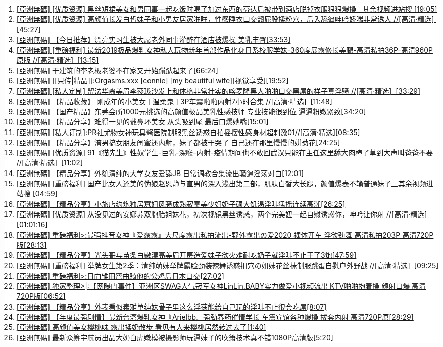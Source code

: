 1. [ [亞洲無碼] [优质资源] 黑丝短裙美女和男同事一起吃饭时喝了加过东西的芬达后被带到酒店脱掉衣服狠狠爆操__其余视频进站搜 [19:05] ]( https://baiduyunkan.com/embed/213222e25208b1c691135c69c0da9571e14d6?id=7037)
1. [ [亞洲無碼] [优质资源] 高颜值长发白皙妹子和小男友居家啪啪，性感睡衣口交翘屁股揉粉穴，后入舔逼呻吟娇喘非常诱人 //[高清·精选]&nbsp; [45:27] ]( https://baiduyunkan.com/embed/213228ea16668836a3b657cc1b6f22ea1d294?id=6961)
1. [ [亞洲無碼] 【今日推荐】漂亮实习生被大屌老外同事灌醉在酒店被爆操 美乳丰臀[33:53] ]( https://kkembed.kdwshell.com/embed/87333)
1. [ [亞洲無碼] [重磅福利] 最新2019极品爆乳女神私人玩物新年首部作品化身日系校服学妹-360度展露修长美腿-高清私拍36P-高清960P原版 //[高清·精选]&nbsp; [13:15] ]( https://baiduyunkan.com/embed/21322db9b18963efe6ac1daf44220bd4a3855?id=3603)
1. [ [亞洲無碼] 干建筑的李老板老婆不在家又开始蹦跶起来了[66:24] ]( https://kkembed.kdwshell.com/embed/87342)
1. [ [亞洲無碼] [[只传|精品]]:Orgasms.xxx [connie] [my beautiful wife][视觉享受][19:52] ]( https://yaoshe140.com/embed/2450)
1. [ [亞洲無碼] [私人定制] 留法华裔美眉李莎珑沙发上和体格非常壮实的喀麦隆黑人啪啪口交黑屌的样子真淫骚 //[高清·精选]&nbsp; [33:29] ]( https://baiduyunkan.com/embed/2132267df848d5b94332e259a1427fb2b97b4?id=4904)
1. [ [亞洲無碼] 【精品收藏】 刚成年的小美女 [ 温柔鬼 ] 3P车震啪啪内射7小时合集 //[高清·精选]&nbsp; [11:48] ]( https://baiduyunkan.com/embed/21322235f3c56714f80a233a8817bf621bda7?id=1737)
1. [ [亞洲無碼] 【国产精品】东莞会所1000元挑选的高颜值极品美乳性感技师 专业技能很到位 逼逼粉嫩紧致[34:20] ]( https://www.888dav.com/vod/168077/)
1. [ [亞洲無碼] 【精品分享】难得一见的戴鼻环美女 从头吸到尾 最后口爆她嘴[15:01] ]( https://oose022.com/play/video.php?id=61)
1. [ [亞洲無碼] [私人订制]:PR社尤物女神玩具酱医院制服黑丝诱惑自拍摇摆性感身材超刺激01//[高清·精选][08:35] ]( https://yuese115.com/embed/23403)
1. [ [亞洲無碼] 【精品分享】渣男搞女朋友闺蜜还内射，妹子都被干哭了 自己还在那里慢慢的姘菊花[24:25] ]( https://oose022.com/play/video.php?id=14)
1. [ [亞洲無碼] [优质资源] 91《猫先生》性奴学生-巨乳-深喉-内射-疫情期间也不敢回武汉只能在主任这里舔大肉棒了草到大声叫爸爸不要 //[高清·精选]&nbsp; [11:02] ]( https://baiduyunkan.com/embed/21322586a5cbccb934db997c0592e892fc3bd?id=686)
1. [ [亞洲無碼] 【精品分享】外貌清纯的大学女友爱舔JB 日常调教合集流出骚逼淫荡对白[12:01] ]( https://oose022.com/play/video.php?id=55)
1. [ [亞洲無碼] [重磅福利] 国产比女人还美的伪娘赵恩静与直男的深入浅出第二部，肌肤白皙大长腿，颜值爆表不输普通妹子__其余视频进站搜 [04:59] ]( https://baiduyunkan.com/embed/21322e1f65de408dd450e82206582674c991d?id=2075)
1. [ [亞洲無碼] 【精品分享】小旅店约炮独居寡妇风骚成熟寂寞美少妇奶子硕大饥渴淫叫猛摇连续高潮[26:25] ]( https://oose022.com/play/video.php?id=62)
1. [ [亞洲無碼] [优质资源] 从没见过的安娜苏双胞胎姐妹花，初次视镜黑丝诱惑，两个完美妞一起自慰诱惑你，呻吟让你射 //[高清·精选]&nbsp; [01:01:16] ]( https://baiduyunkan.com/embed/213223f62b3542b66bb5628bd561ef733fa70?id=1616)
1. [ [亞洲無碼] 重磅福利&gt;:最强抖音女神『爱露露』大尺度露出私拍流出-野外露出の爱2020 裸体开车 淫欲劲舞 高清私拍203P 高清720P版[28:13] ]( https://dopa15.com/embed/3872)
1. [ [亞洲無碼] 【精品分享】光头哥与苗条白嫩漂亮美眉开房造爱妹子欲火难耐吃奶子就淫叫不止干了3炮[47:59] ]( https://oose022.com/play/video.php?id=15)
1. [ [亞洲無碼] [重磅福利] 举牌女生第2季：清纯萌妹举牌露脸劲装辣舞诱惑扣穴の姐妹花丝袜制服跳蛋自慰户外野战 //[高清·精选]&nbsp; [09:25] ]( https://baiduyunkan.com/embed/213227f7832aa627c94b92c60534624a508c0?id=1548)
1. [ [亞洲無碼] 重磅福利&gt;:日向雏田弯曲骑他的公鸡后日本口交[27:02] ]( https://hctv21.xyz/embed/9458)
1. [ [亞洲無碼] 独家整理&gt;|:【网曝门事件】亚洲区SWAG人气冠军女神LinLin.BABY实力做爱小视频流出 KTV啪啪抱着操 颜射口爆 高清720P版[06:52] ]( https://ppx235.com/embed/39748)
1. [ [亞洲無碼] 【精品分享】外表看似素雅单纯妹骨子里这么淫荡能给自己玩的淫叫不止很会吃屌[8:07] ]( https://oose022.com/play/video.php?id=16)
1. [ [亞洲無碼] 【年度最强剧情】最新台湾爆乳女神『Arielbb』强劲春药催情学长 车震宾馆各种爆操 拔套内射 高清720P原[28:29] ]( https://kkembed.kdwshell.com/embed/87339)
1. [ [亞洲無碼] 高颜值美女樱桃味 露出揉奶散步 看见有人来樱桃居然转过去了[1:40] ]( https://kkembed.kdwshell.com/embed/87345)
1. [ [亞洲無碼] 最新众筹宇航员出品大奶白虎嫩模被摄影师玩逼妹子的吹箫技术真不错1080P高清版[5:20] ]( https://kkembed.kdwshell.com/embed/87336)
